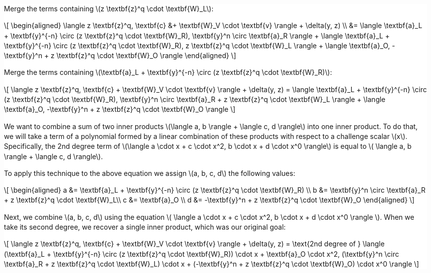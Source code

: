 Merge the terms containing \\(z \textbf{z}^q \cdot \textbf{W}\_L\\):

\\[
\begin{aligned}
\langle z \textbf{z}^q,
\textbf{c} &+ \textbf{W}\_V \cdot \textbf{v} \rangle + \delta(y, z) \\\\
&= \langle \textbf{a}\_L + \textbf{y}^{-n} \circ (z \textbf{z}^q \cdot \textbf{W}\_R), 
\textbf{y}^n \circ \textbf{a}\_R \rangle + 
\langle \textbf{a}\_L + \textbf{y}^{-n} \circ (z \textbf{z}^q \cdot \textbf{W}\_R),
z \textbf{z}^q \cdot \textbf{W}\_L \rangle +
\langle \textbf{a}\_O, 
-\textbf{y}^n + z \textbf{z}^q \cdot \textbf{W}\_O \rangle
\end{aligned}
\\]

Merge the terms containing \\(\textbf{a}\_L + \textbf{y}^{-n} \circ (z \textbf{z}^q \cdot \textbf{W}\_R)\\):

\\[
\langle z \textbf{z}^q,
\textbf{c} + \textbf{W}\_V \cdot \textbf{v} \rangle + \delta(y, z) =
\langle \textbf{a}\_L + \textbf{y}^{-n} \circ (z \textbf{z}^q \cdot \textbf{W}\_R), 
\textbf{y}^n \circ \textbf{a}\_R +
z \textbf{z}^q \cdot \textbf{W}\_L \rangle +
\langle \textbf{a}\_O, 
-\textbf{y}^n + z \textbf{z}^q \cdot \textbf{W}\_O \rangle
\\]

We want to combine a sum of two inner products \\(\langle a, b \rangle + \langle c, d \rangle\\) into one inner product.
To do that, we will take a term of a polynomial formed by a linear combination of these products with respect to a challenge scalar \\(x\\). Specifically, the 2nd degree term of \\(\langle a \cdot x + c \cdot x^2, b \cdot x + d \cdot x^0 \rangle\\) is equal to
\\( \langle a, b \rangle + \langle c, d \rangle\\).

To apply this technique to the above equation we assign \\(a, b, c, d\\) the following values:

\\[
\begin{aligned}
a &= \textbf{a}\_L + \textbf{y}^{-n} \circ (z \textbf{z}^q \cdot \textbf{W}\_R) \\\\
b &= \textbf{y}^n \circ \textbf{a}\_R +
z \textbf{z}^q \cdot \textbf{W}\_L\\\\
c &= \textbf{a}\_O \\\\
d &= -\textbf{y}^n + z \textbf{z}^q \cdot \textbf{W}\_O
\end{aligned}
\\]

Next, we combine \\(a, b, c, d\\) using the equation \\( \langle a \cdot x + c \cdot x^2, b \cdot x + d \cdot x^0 \rangle \\). When we take its second degree, we recover a single inner product, which was our original goal:

\\[
\langle z \textbf{z}^q,
\textbf{c} + \textbf{W}\_V \cdot \textbf{v} \rangle + \delta(y, z) = 
\text{2nd degree of }
\langle (\textbf{a}\_L + \textbf{y}^{-n} \circ (z \textbf{z}^q \cdot \textbf{W}\_R)) \cdot x + 
\textbf{a}\_O \cdot x^2,
(\textbf{y}^n \circ \textbf{a}\_R +
z \textbf{z}^q \cdot \textbf{W}\_L) \cdot x +
(-\textbf{y}^n + z \textbf{z}^q \cdot \textbf{W}\_O) \cdot x^0 \rangle 
\\]
